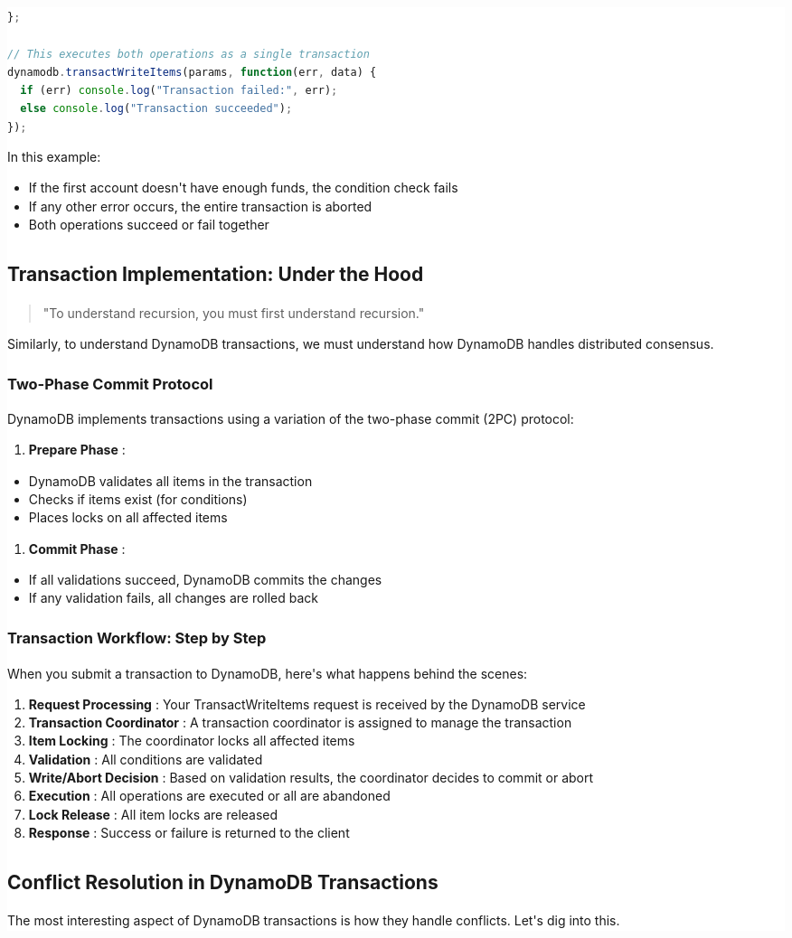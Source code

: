 ```javascript
};

// This executes both operations as a single transaction
dynamodb.transactWriteItems(params, function(err, data) {
  if (err) console.log("Transaction failed:", err);
  else console.log("Transaction succeeded");
});
```

In this example:

* If the first account doesn't have enough funds, the condition check fails
* If any other error occurs, the entire transaction is aborted
* Both operations succeed or fail together

## Transaction Implementation: Under the Hood

> "To understand recursion, you must first understand recursion."

Similarly, to understand DynamoDB transactions, we must understand how DynamoDB handles distributed consensus.

### Two-Phase Commit Protocol

DynamoDB implements transactions using a variation of the two-phase commit (2PC) protocol:

1. **Prepare Phase** :

* DynamoDB validates all items in the transaction
* Checks if items exist (for conditions)
* Places locks on all affected items

1. **Commit Phase** :

* If all validations succeed, DynamoDB commits the changes
* If any validation fails, all changes are rolled back

### Transaction Workflow: Step by Step

When you submit a transaction to DynamoDB, here's what happens behind the scenes:

1. **Request Processing** : Your TransactWriteItems request is received by the DynamoDB service
2. **Transaction Coordinator** : A transaction coordinator is assigned to manage the transaction
3. **Item Locking** : The coordinator locks all affected items
4. **Validation** : All conditions are validated
5. **Write/Abort Decision** : Based on validation results, the coordinator decides to commit or abort
6. **Execution** : All operations are executed or all are abandoned
7. **Lock Release** : All item locks are released
8. **Response** : Success or failure is returned to the client

## Conflict Resolution in DynamoDB Transactions

The most interesting aspect of DynamoDB transactions is how they handle conflicts. Let's dig into this.
